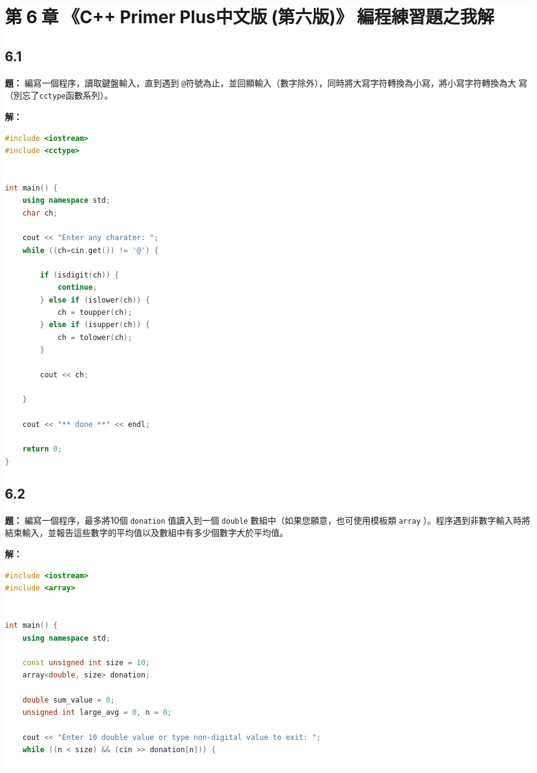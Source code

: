 # 第 6 章 《C++ Primer Plus中文版 (第六版)》 編程練習題之我解

## 6.1

**題：** 編寫一個程序，讀取鍵盤輸入，直到遇到 `@`符號為止，並回顯輸入（數字除外），同時將大寫字符轉換為小寫，將小寫字符轉換為大 寫（別忘了`cctype`函數系列）。


**解：**

```Cpp
#include <iostream>
#include <cctype>


int main() {
    using namespace std;
    char ch;

    cout << "Enter any charater: ";
    while ((ch=cin.get()) != '@') {

        if (isdigit(ch)) {
            continue;
        } else if (islower(ch)) {
            ch = toupper(ch);
        } else if (isupper(ch)) {
            ch = tolower(ch);
        }

        cout << ch;

    }

    cout << "** done **" << endl;

    return 0;
}
```


## 6.2

**題：** 編寫一個程序，最多將10個 `donation` 值讀入到一個 `double` 數組中（如果您願意，也可使用模板類 `array` ）。程序遇到非數字輸入時將結束輸入，並報告這些數字的平均值以及數組中有多少個數字大於平均值。


**解：**

```Cpp
#include <iostream>
#include <array>


int main() {
    using namespace std;
    
    const unsigned int size = 10;
    array<double, size> donation;

    double sum_value = 0;
    unsigned int large_avg = 0, n = 0;

    cout << "Enter 10 double value or type non-digital value to exit: ";
    while ((n < size) && (cin >> donation[n])) {
        
```